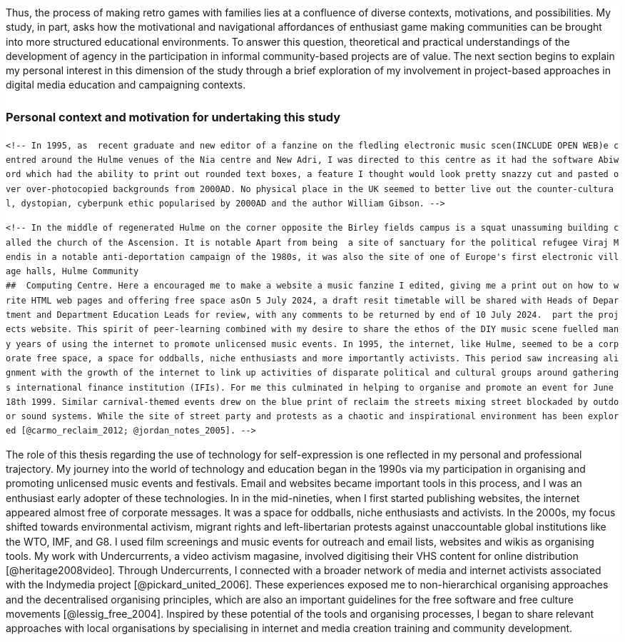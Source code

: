 Thus, the process of making retro games with families lies at a
confluence of diverse contexts, motivations, and possibilities. My
study, in part, asks how the motivational and navigational affordances
of enthusiast game making communities can be brought into more
structured educational environments. To answer this question,
theoretical and practical understandings of the development of agency in
the participation in informal community-based projects are of value. The
next section begins to explain my personal interest in this dimension of
the study through a brief exploration of my involvement in project-based
approaches in digital media education and campaigning contexts.

### Personal context and motivation for undertaking this study

```{=html}
<!-- In 1995, as  recent graduate and new editor of a fanzine on the fledling electronic music scen(INCLUDE OPEN WEB)e centred around the Hulme venues of the Nia centre and New Adri, I was directed to this centre as it had the software Abiword which had the ability to print out rounded text boxes, a feature I thought would look pretty snazzy cut and pasted over over-photocopied backgrounds from 2000AD. No physical place in the UK seemed to better live out the counter-cultural, dystopian, cyberpunk ethic popularised by 2000AD and the author William Gibson. -->
```
```{=html}
<!-- In the middle of regenerated Hulme on the corner opposite the Birley fields campus is a squat unassuming building called the church of the Ascension. It is notable Apart from being  a site of sanctuary for the political refugee Viraj Mendis in a notable anti-deportation campaign of the 1980s, it was also the site of one of Europe's first electronic village halls, Hulme Community
##  Computing Centre. Here a encouraged me to make a website a music fanzine I edited, giving me a print out on how to write HTML web pages and offering free space asOn 5 July 2024, a draft resit timetable will be shared with Heads of Department and Department Education Leads for review, with any comments to be returned by end of 10 July 2024.  part the projects website. This spirit of peer-learning combined with my desire to share the ethos of the DIY music scene fuelled many years of using the internet to promote unlicensed music events. In 1995, the internet, like Hulme, seemed to be a corporate free space, a space for oddballs, niche enthusiasts and more importantly activists. This period saw increasing alignment with the growth of the internet to link up activities of disparate political and cultural groups around gatherings international finance institution (IFIs). For me this culminated in helping to organise and promote an event for June 18th 1999. Similar carnival-themed events drew on the blue print of reclaim the streets mixing street blockaded by outdoor sound systems. While the site of street party and protests as a chaotic and inspirational environment has been explored [@carmo_reclaim_2012; @jordan_notes_2005]. -->
```
The role of this thesis regarding the use of technology for
self-expression is one reflected in my personal and professional
trajectory. My journey into the world of technology and education began
in the 1990s via my participation in organising and promoting unlicensed
music events and festivals. Email and websites became important tools in
this process, and I was an enthusiast early adopter of these
technologies. In in the mid-nineties, when I first started publishing
websites, the internet appeared almost free of corporate messages. It
was a space for oddballs, niche enthusiasts and activists. In the 2000s,
my focus shifted towards environmental activism, migrant rights and
left-libertarian protests against unaccountable global institutions like
the WTO, IMF, and G8. I used film screenings and music events for
outreach and email lists, websites and wikis as organising tools. My
work with Undercurrents, a video activism magasine, involved digitising
their VHS content for online distribution [@heritage2008video]. Through
Undercurrents, I connected with a broader network of media and internet
activists associated with the Indymedia project [@pickard_united_2006].
These experiences exposed me to non-hierarchical organising approaches
and the decentralised organising principles, which are also an important
guidelines for the free software and free culture movements
[@lessig_free_2004]. Inspired by these potential of the tools and
organising processes, I began to share relevant approaches with local
organisations by specialising in internet and media creation training
and community development.

[^1]: https://web.archive.org/web/20200423162826/http://edlab.org.uk/
[^2]: http://archive.flossmanuals.net/an-open-web/